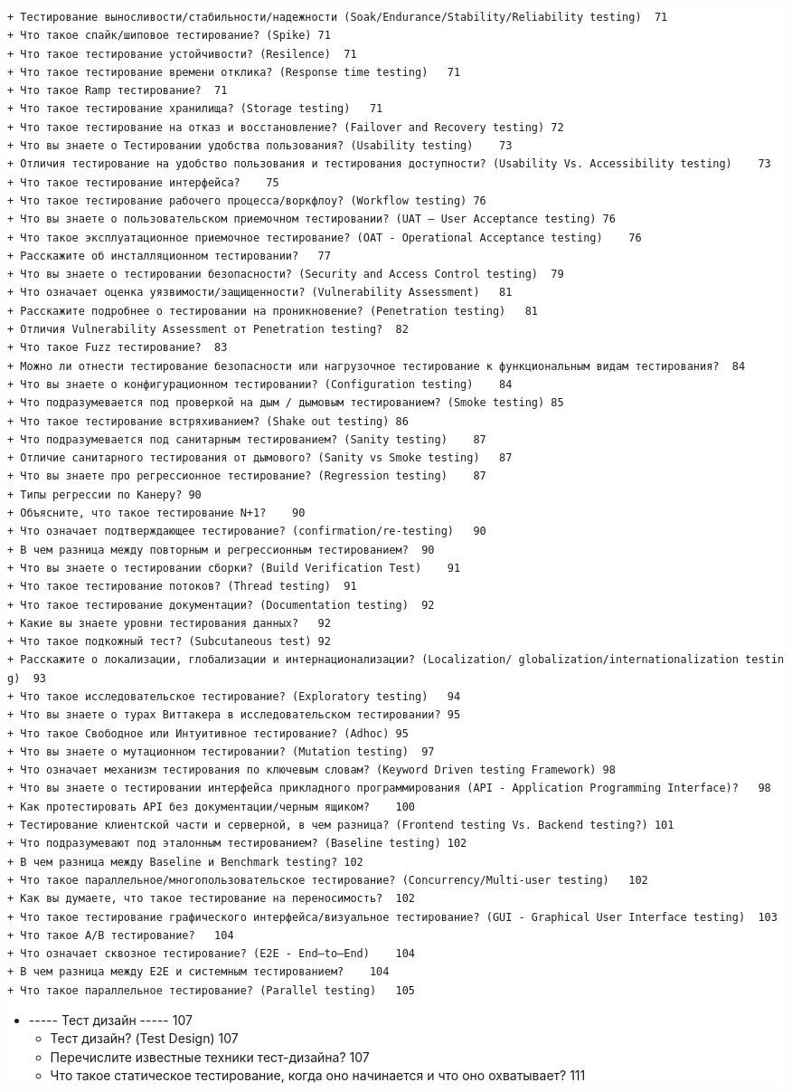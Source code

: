     + Тестирование выносливости/стабильности/надежности (Soak/Endurance/Stability/Reliability testing)	71
    + Что такое спайк/шиповое тестирование? (Spike)	71
    + Что такое тестирование устойчивости? (Resilence)	71
    + Что такое тестирование времени отклика? (Response time testing)	71
    + Что такое Ramp тестирование?	71
    + Что такое тестирование хранилища? (Storage testing)	71
    + Что такое тестирование на отказ и восстановление? (Failover and Recovery testing)	72
    + Что вы знаете о Тестировании удобства пользования? (Usability testing)	73
    + Отличия тестирование на удобство пользования и тестирования доступности? (Usability Vs. Accessibility testing)	73
    + Что такое тестирование интерфейса?	75
    + Что такое тестирование рабочего процесса/воркфлоу? (Workflow testing)	76
    + Что вы знаете о пользовательском приемочном тестировании? (UAT – User Acceptance testing)	76
    + Что такое эксплуатационное приемочное тестирование? (OAT - Operational Acceptance testing)	76
    + Расскажите об инсталляционном тестировании?	77
    + Что вы знаете о тестировании безопасности? (Security and Access Control testing)	79
    + Что означает оценка уязвимости/защищенности? (Vulnerability Assessment)	81
    + Расскажите подробнее о тестировании на проникновение? (Penetration testing)	81
    + Отличия Vulnerability Assessment от Penetration testing?	82
    + Что такое Fuzz тестирование?	83
    + Можно ли отнести тестирование безопасности или нагрузочное тестирование к функциональным видам тестирования?	84
    + Что вы знаете о конфигурационном тестировании? (Configuration testing)	84
    + Что подразумевается под проверкой на дым / дымовым тестированием? (Smoke testing)	85
    + Что такое тестирование встряхиванием? (Shake out testing)	86
    + Что подразумевается под санитарным тестированием? (Sanity testing)	87
    + Отличие санитарного тестирования от дымового? (Sanity vs Smoke testing)	87
    + Что вы знаете про регрессионное тестирование? (Regression testing)	87
    + Типы регрессии по Канеру?	90
    + Объясните, что такое тестирование N+1?	90
    + Что означает подтверждающее тестирование? (confirmation/re-testing)	90
    + В чем разница между повторным и регрессионным тестированием?	90
    + Что вы знаете о тестировании сборки? (Build Verification Test)	91
    + Что такое тестирование потоков? (Thread testing)	91
    + Что такое тестирование документации? (Documentation testing)	92
    + Какие вы знаете уровни тестирования данных?	92
    + Что такое подкожный тест? (Subcutaneous test)	92
    + Расскажите о локализации, глобализации и интернационализации? (Localization/ globalization/internationalization testing)	93
    + Что такое исследовательское тестирование? (Exploratory testing)	94
    + Что вы знаете о турах Виттакера в исследовательском тестировании?	95
    + Что такое Свободное или Интуитивное тестирование? (Adhoc)	95
    + Что вы знаете о мутационном тестировании? (Mutation testing)	97
    + Что означает механизм тестирования по ключевым словам? (Keyword Driven testing Framework)	98
    + Что вы знаете о тестировании интерфейса прикладного программирования (API - Application Programming Interface)?	98
    + Как протестировать API без документации/черным ящиком?	100
    + Тестирование клиентской части и серверной, в чем разница? (Frontend testing Vs. Backend testing?)	101
    + Что подразумевают под эталонным тестированием? (Baseline testing)	102
    + В чем разница между Baseline и Benchmark testing?	102
    + Что такое параллельное/многопользовательское тестирование? (Concurrency/Multi-user testing)	102
    + Как вы думаете, что такое тестирование на переносимость?	102
    + Что такое тестирование графического интерфейса/визуальное тестирование? (GUI - Graphical User Interface testing)	103
    + Что такое A/B тестирование?	104
    + Что означает сквозное тестирование? (E2E - End–to–End)	104
    + В чем разница между E2E и системным тестированием?	104
    + Что такое параллельное тестирование? (Parallel testing)	105
+ ----- Тест дизайн -----	107
  + Тест дизайн? (Test Design)	107
  + Перечислите известные техники тест-дизайна?	107
  + Что такое статическое тестирование, когда оно начинается и что оно охватывает?	111